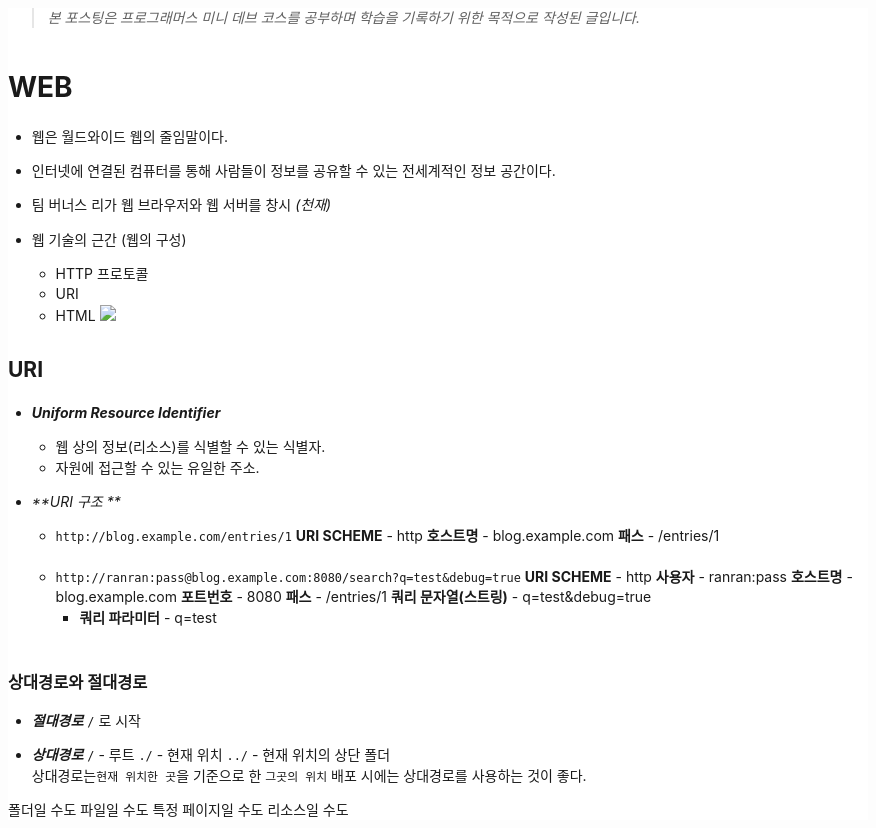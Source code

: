 >_본 포스팅은 프로그래머스 미니 데브 코스를 공부하며 
학습을 기록하기 위한 목적으로 작성된 글입니다._

# WEB
- 웹은 월드와이드 웹의 줄임말이다.
- 인터넷에 연결된 컴퓨터를 통해 사람들이 정보를 공유할 수 있는 전세계적인 정보 공간이다.


- 팀 버너스 리가 웹 브라우저와 웹 서버를 창시 _(천재)_
- 웹 기술의 근간 (웹의 구성)
  - HTTP 프로토콜
  - URI 
  - HTML
  ![](https://velog.velcdn.com/images/suran-kim/post/a4f0c453-80bc-425d-8974-5102f2d5001c/image.png)

  
## URI

- _**Uniform Resource Identifier**_
  - 웹 상의 정보(리소스)를 식별할 수 있는 식별자. 
  - 자원에 접근할 수 있는 유일한 주소.


- _**URI 구조 **_
  - `http://blog.example.com/entries/1`
  **URI SCHEME** - http
  **호스트명** - blog.example.com
  **패스**   -     /entries/1 <br/><br/>
  - `http://ranran:pass@blog.example.com:8080/search?q=test&debug=true`
  **URI SCHEME** - http
  **사용자** - ranran:pass
  **호스트명** - blog.example.com
  **포트번호** - 8080
  **패스**   -     /entries/1 
  **쿼리 문자열(스트링)** - q=test&debug=true
    - **쿼리 파라미터** - q=test
  <br/><br/>
  
  
### 상대경로와 절대경로
  
  - _**절대경로**_
  `/` 로 시작 
  
  - _**상대경로**_
   `/` - 루트
  `./` - 현재 위치
  `../` - 현재 위치의 상단 폴더 <br/>
  상대경로는`현재 위치한 곳`을 기준으로 한 `그곳의 위치`
  배포 시에는 상대경로를 사용하는 것이 좋다. 
    
 
  폴더일 수도 파일일 수도 
  특정 페이지일 수도 리소스일 수도
  